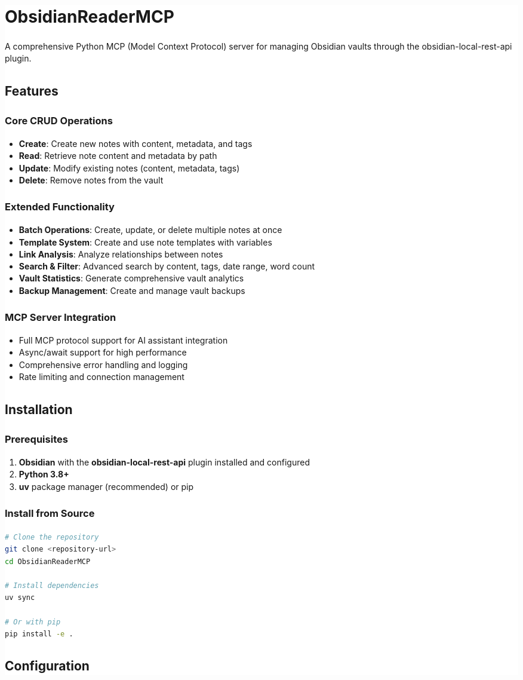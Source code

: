 # ObsidianReaderMCP

A comprehensive Python MCP (Model Context Protocol) server for managing Obsidian vaults through the obsidian-local-rest-api plugin.

## Features

### Core CRUD Operations
- **Create**: Create new notes with content, metadata, and tags
- **Read**: Retrieve note content and metadata by path
- **Update**: Modify existing notes (content, metadata, tags)
- **Delete**: Remove notes from the vault

### Extended Functionality
- **Batch Operations**: Create, update, or delete multiple notes at once
- **Template System**: Create and use note templates with variables
- **Link Analysis**: Analyze relationships between notes
- **Search & Filter**: Advanced search by content, tags, date range, word count
- **Vault Statistics**: Generate comprehensive vault analytics
- **Backup Management**: Create and manage vault backups

### MCP Server Integration
- Full MCP protocol support for AI assistant integration
- Async/await support for high performance
- Comprehensive error handling and logging
- Rate limiting and connection management

## Installation

### Prerequisites
1. **Obsidian** with the **obsidian-local-rest-api** plugin installed and configured
2. **Python 3.8+**
3. **uv** package manager (recommended) or pip

### Install from Source

```bash
# Clone the repository
git clone <repository-url>
cd ObsidianReaderMCP

# Install dependencies
uv sync

# Or with pip
pip install -e .
```

## Configuration
